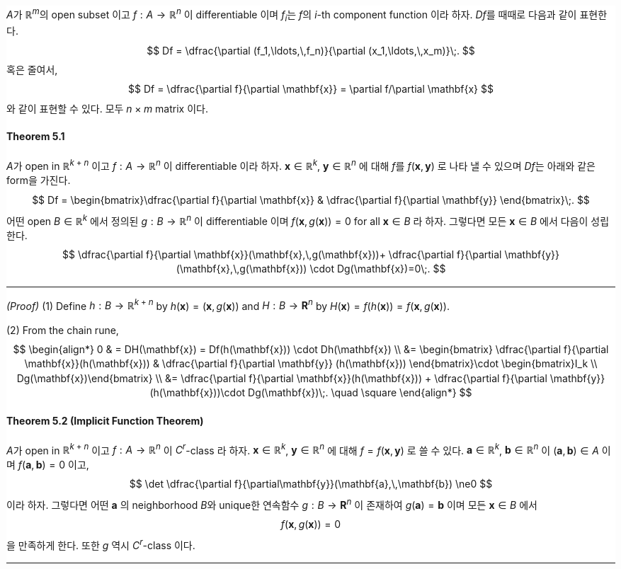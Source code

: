 $A$가 $\mathbb{R}^m$의 open subset 이고 $f: A\to \mathbb{R}^n$ 이 differentiable 이며 $f_i$는 $f$의 $i$-th component function 이라 하자. $Df$를 때때로 다음과 같이 표현한다.
$$
Df = \dfrac{\partial (f_1,\ldots,\,f_n)}{\partial (x_1,\ldots,\,x_m)}\;.
$$
혹은 줄여서,
$$
Df = \dfrac{\partial f}{\partial \mathbf{x}} = \partial f/\partial \mathbf{x}
$$
와 같이 표현할 수 있다. 모두 $n \times m$ matrix 이다.



#### Theorem 5.1 

$A$가 open in $\mathbb{R}^{k+n}$ 이고 $f:A \to \mathbb{R}^n$ 이 differentiable 이라 하자. $\mathbf{x}\in \mathbb{R}^k$, $\mathbf{y}\in \mathbb{R}^n$ 에 대해  $f$를 $f(\mathbf{x},\,\mathbf{y})$ 로 나타 낼 수 있으며 $Df$는 아래와 같은 form을 가진다. 
$$
Df = \begin{bmatrix}\dfrac{\partial f}{\partial \mathbf{x}} & \dfrac{\partial f}{\partial \mathbf{y}} \end{bmatrix}\;.
$$
어떤 open $B\in \mathbb{R}^k$ 에서 정의된 $g:B \to \mathbb{R}^n$ 이 differentiable 이며 $f(\mathbf{x},\, g(\mathbf{x}))=0$ for all $\mathbf{x}\in B$ 라 하자. 그렇다면 모든 $\mathbf{x}\in B$ 에서 다음이 성립한다.
$$
\dfrac{\partial f}{\partial \mathbf{x}}(\mathbf{x},\,g(\mathbf{x}))+ \dfrac{\partial f}{\partial \mathbf{y}}(\mathbf{x},\,g(\mathbf{x}))  \cdot Dg(\mathbf{x})=0\;.
$$

---

*(Proof)* (1) Define $h: B \to \mathbb{R}^{k+n}$ by $h (\mathbf{x}) = (\mathbf{x},\,g(\mathbf{x}))$ and $H:B \to \mathbf{R}^n$ by $H(\mathbf{x})= f(h(\mathbf{x})) = f(\mathbf{x},\,g(\mathbf{x}))$.  

(2) From the chain rune, 
$$
\begin{align*}
0 & = DH(\mathbf{x}) = Df(h(\mathbf{x})) \cdot Dh(\mathbf{x}) \\
&= \begin{bmatrix} \dfrac{\partial f}{\partial \mathbf{x}}(h(\mathbf{x})) & \dfrac{\partial f}{\partial \mathbf{y}} (h(\mathbf{x})) \end{bmatrix}\cdot \begin{bmatrix}I_k \\ Dg(\mathbf{x})\end{bmatrix} \\
&= \dfrac{\partial f}{\partial \mathbf{x}}(h(\mathbf{x})) + \dfrac{\partial f}{\partial \mathbf{y}}(h(\mathbf{x}))\cdot Dg(\mathbf{x})\;. \quad \square
\end{align*}
$$



#### Theorem 5.2 (Implicit Function Theorem)

$A$가 open in $\mathbb{R}^{k+n}$ 이고 $f:A \to \mathbb{R}^n$ 이 $C^r$-class 라 하자. $\mathbf{x}\in \mathbb{R}^k$, $\mathbf{y}\in \mathbb{R}^n$ 에 대해 $f=f(\mathbf{x},\,\mathbf{y})$ 로 쓸 수 있다. $\mathbf{a}\in \mathbb{R}^k$, $\mathbf{b}\in \mathbb{R}^n$ 이 $(\mathbf{a},\,\mathbf{b}) \in A$ 이며 $f(\mathbf{a},\,\mathbf{b})=0$ 이고,
$$
\det \dfrac{\partial f}{\partial\mathbf{y}}(\mathbf{a},\,\mathbf{b}) \ne0
$$
이라 하자. 그렇다면 어떤 $\mathbf{a}$ 의 neighborhood $B$와 unique한 연속함수 $g :B \to \mathbf{R}^n$ 이 존재하여 $g(\mathbf{a})=\mathbf{b}$ 이며 모든 $\mathbf{x}\in B$ 에서
$$
f(\mathbf{x},\,g(\mathbf{x}))=0
$$
을 만족하게 한다. 또한 $g$ 역시 $C^r$-class 이다.

---